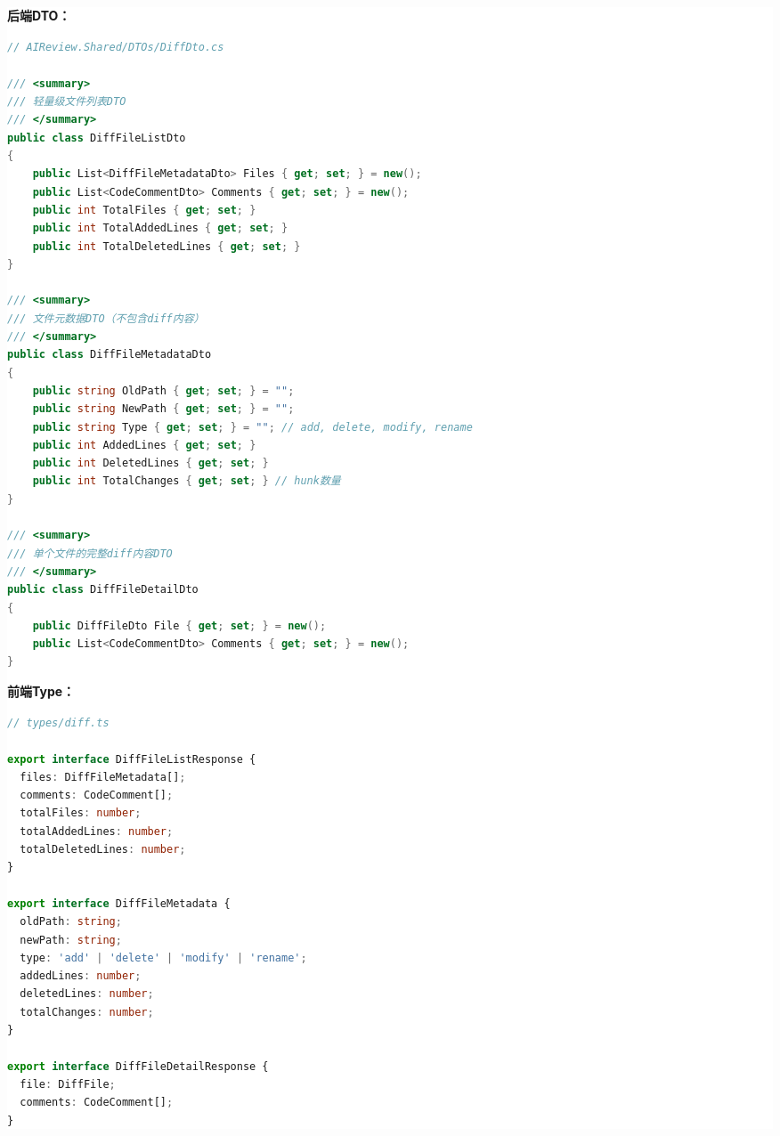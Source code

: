**后端DTO：**
```csharp
// AIReview.Shared/DTOs/DiffDto.cs

/// <summary>
/// 轻量级文件列表DTO
/// </summary>
public class DiffFileListDto
{
    public List<DiffFileMetadataDto> Files { get; set; } = new();
    public List<CodeCommentDto> Comments { get; set; } = new();
    public int TotalFiles { get; set; }
    public int TotalAddedLines { get; set; }
    public int TotalDeletedLines { get; set; }
}

/// <summary>
/// 文件元数据DTO（不包含diff内容）
/// </summary>
public class DiffFileMetadataDto
{
    public string OldPath { get; set; } = "";
    public string NewPath { get; set; } = "";
    public string Type { get; set; } = ""; // add, delete, modify, rename
    public int AddedLines { get; set; }
    public int DeletedLines { get; set; }
    public int TotalChanges { get; set; } // hunk数量
}

/// <summary>
/// 单个文件的完整diff内容DTO
/// </summary>
public class DiffFileDetailDto
{
    public DiffFileDto File { get; set; } = new();
    public List<CodeCommentDto> Comments { get; set; } = new();
}
```

**前端Type：**
```typescript
// types/diff.ts

export interface DiffFileListResponse {
  files: DiffFileMetadata[];
  comments: CodeComment[];
  totalFiles: number;
  totalAddedLines: number;
  totalDeletedLines: number;
}

export interface DiffFileMetadata {
  oldPath: string;
  newPath: string;
  type: 'add' | 'delete' | 'modify' | 'rename';
  addedLines: number;
  deletedLines: number;
  totalChanges: number;
}

export interface DiffFileDetailResponse {
  file: DiffFile;
  comments: CodeComment[];
}
```